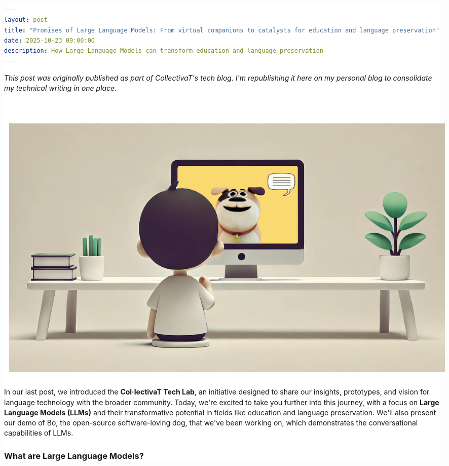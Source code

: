 ```yaml
---
layout: post
title: "Promises of Large Language Models: From virtual companions to catalysts for education and language preservation"
date: 2025-10-23 09:00:00
description: How Large Language Models can transform education and language preservation
---
```


_This post was originally published as part of CollectivaT's tech blog. I'm republishing it here on my personal blog to consolidate my technical writing in one place._

<br>

<p align="center"><img src="/img/llm-post-header.png" width="100%" style="margin:10px" >

</p>


In our last post, we introduced the **Col·lectivaT Tech Lab**, an initiative designed to share our insights, prototypes, and vision for language technology with the broader community. Today, we're excited to take you further into this journey, with a focus on **Large Language Models (LLMs)** and their transformative potential in fields like education and language preservation. We'll also present our demo of Bo, the open-source software-loving dog, that we've been working on, which demonstrates the conversational capabilities of LLMs.

### What are Large Language Models?

